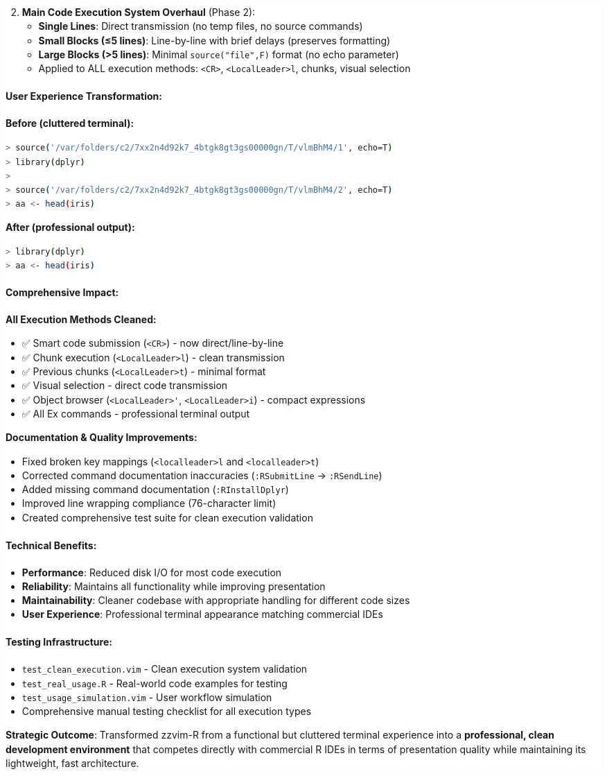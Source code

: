 2. **Main Code Execution System Overhaul** (Phase 2):
   - **Single Lines**: Direct transmission (no temp files, no source commands)
   - **Small Blocks (≤5 lines)**: Line-by-line with brief delays (preserves formatting)
   - **Large Blocks (>5 lines)**: Minimal `source("file",F)` format (no echo parameter)
   - Applied to ALL execution methods: `<CR>`, `<LocalLeader>l`, chunks, visual selection

#### **User Experience Transformation**:

**Before (cluttered terminal):**
```bash
> source('/var/folders/c2/7xx2n4d92k7_4btgk8gt3gs00000gn/T/vlmBhM4/1', echo=T)
> library(dplyr)
> 
> source('/var/folders/c2/7xx2n4d92k7_4btgk8gt3gs00000gn/T/vlmBhM4/2', echo=T)
> aa <- head(iris)
```

**After (professional output):**
```bash
> library(dplyr)
> aa <- head(iris)
```

#### **Comprehensive Impact**:

**All Execution Methods Cleaned:**
- ✅ Smart code submission (`<CR>`) - now direct/line-by-line
- ✅ Chunk execution (`<LocalLeader>l`) - clean transmission
- ✅ Previous chunks (`<LocalLeader>t`) - minimal format
- ✅ Visual selection - direct code transmission
- ✅ Object browser (`<LocalLeader>'`, `<LocalLeader>i`) - compact expressions
- ✅ All Ex commands - professional terminal output

**Documentation & Quality Improvements:**
- Fixed broken key mappings (`<localleader>l` and `<localleader>t`)
- Corrected command documentation inaccuracies (`:RSubmitLine` → `:RSendLine`)
- Added missing command documentation (`:RInstallDplyr`)
- Improved line wrapping compliance (76-character limit)
- Created comprehensive test suite for clean execution validation

#### **Technical Benefits**:
- **Performance**: Reduced disk I/O for most code execution
- **Reliability**: Maintains all functionality while improving presentation
- **Maintainability**: Cleaner codebase with appropriate handling for different code sizes
- **User Experience**: Professional terminal appearance matching commercial IDEs

#### **Testing Infrastructure**:
- `test_clean_execution.vim` - Clean execution system validation
- `test_real_usage.R` - Real-world code examples for testing
- `test_usage_simulation.vim` - User workflow simulation
- Comprehensive manual testing checklist for all execution types

**Strategic Outcome**: Transformed zzvim-R from a functional but cluttered terminal experience into a **professional, clean development environment** that competes directly with commercial R IDEs in terms of presentation quality while maintaining its lightweight, fast architecture.
